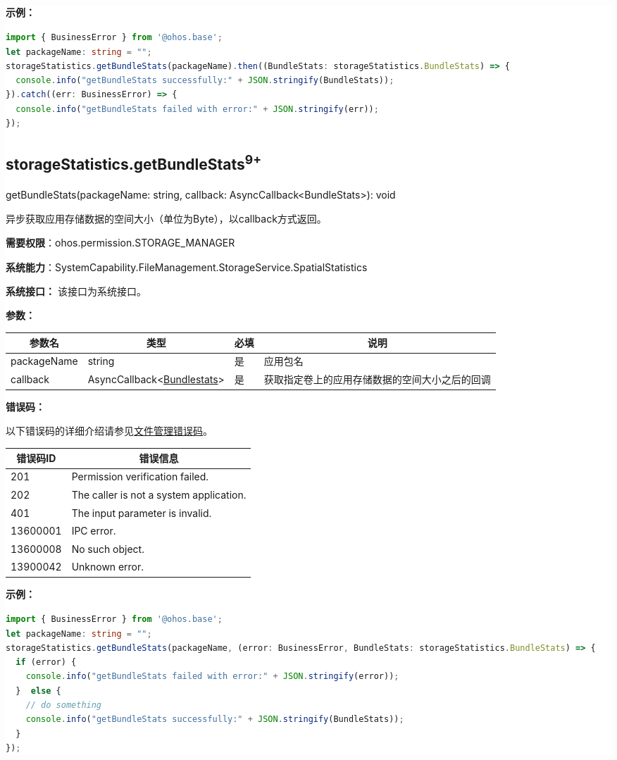 **示例：**

  ```ts
  import { BusinessError } from '@ohos.base';
  let packageName: string = "";
  storageStatistics.getBundleStats(packageName).then((BundleStats: storageStatistics.BundleStats) => {
    console.info("getBundleStats successfully:" + JSON.stringify(BundleStats));
  }).catch((err: BusinessError) => {
    console.info("getBundleStats failed with error:" + JSON.stringify(err));
  });
  ```

## storageStatistics.getBundleStats<sup>9+</sup>

getBundleStats(packageName: string,  callback: AsyncCallback&lt;BundleStats&gt;): void

异步获取应用存储数据的空间大小（单位为Byte），以callback方式返回。

**需要权限**：ohos.permission.STORAGE_MANAGER

**系统能力**：SystemCapability.FileManagement.StorageService.SpatialStatistics

**系统接口：** 该接口为系统接口。

**参数：**

  | 参数名   | 类型                                                      | 必填 | 说明                                 |
  | -------- | --------------------------------------------------------- | ---- | ------------------------------------ |
  | packageName | string | 是   | 应用包名 |
  | callback | AsyncCallback&lt;[Bundlestats](#bundlestats9)&gt; | 是   | 获取指定卷上的应用存储数据的空间大小之后的回调 |

**错误码：**

以下错误码的详细介绍请参见[文件管理错误码](../errorcodes/errorcode-filemanagement.md)。

| 错误码ID | 错误信息 |
| -------- | -------- |
| 201 | Permission verification failed. |
| 202 | The caller is not a system application. |
| 401 | The input parameter is invalid. |
| 13600001 | IPC error. |
| 13600008 | No such object. |
| 13900042 | Unknown error. |

**示例：**

  ```ts
  import { BusinessError } from '@ohos.base';
  let packageName: string = "";
  storageStatistics.getBundleStats(packageName, (error: BusinessError, BundleStats: storageStatistics.BundleStats) => {
    if (error) {
      console.info("getBundleStats failed with error:" + JSON.stringify(error));
    }  else {
      // do something
      console.info("getBundleStats successfully:" + JSON.stringify(BundleStats));
    }
  });
  ```
